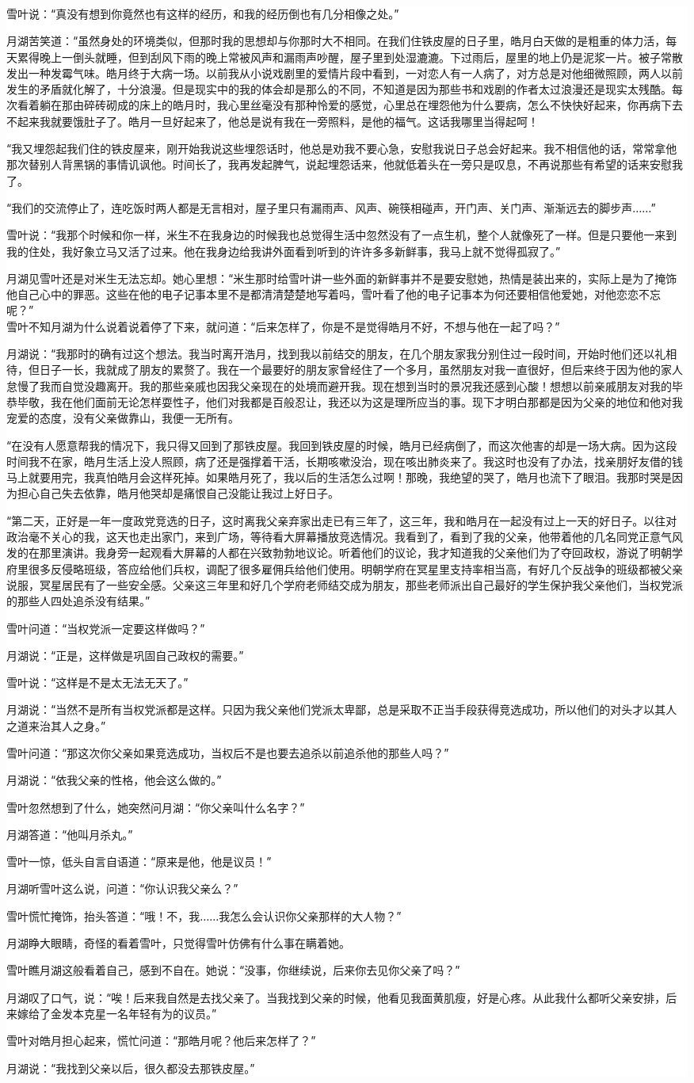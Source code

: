雪叶说：“真没有想到你竟然也有这样的经历，和我的经历倒也有几分相像之处。”

月湖苦笑道：“虽然身处的环境类似，但那时我的思想却与你那时大不相同。在我们住铁皮屋的日子里，皓月白天做的是粗重的体力活，每天累得晚上一倒头就睡，但到刮风下雨的晚上常被风声和漏雨声吵醒，屋子里到处湿漉漉。下过雨后，屋里的地上仍是泥浆一片。被子常散发出一种发霉气味。皓月终于大病一场。以前我从小说戏剧里的爱情片段中看到，一对恋人有一人病了，对方总是对他细微照顾，两人以前发生的矛盾就化解了，十分浪漫。但是现实中的我的体会却是那么的不同，不知道是因为那些书和戏剧的作者太过浪漫还是现实太残酷。每次看着躺在那由碎砖砌成的床上的皓月时，我心里丝毫没有那种怜爱的感觉，心里总在埋怨他为什么要病，怎么不快快好起来，你再病下去不起来我就要饿肚子了。皓月一旦好起来了，他总是说有我在一旁照料，是他的福气。这话我哪里当得起呵！

“我又埋怨起我们住的铁皮屋来，刚开始我说这些埋怨话时，他总是劝我不要心急，安慰我说日子总会好起来。我不相信他的话，常常拿他那次替别人背黑锅的事情讥讽他。时间长了，我再发起脾气，说起埋怨话来，他就低着头在一旁只是叹息，不再说那些有希望的话来安慰我了。

“我们的交流停止了，连吃饭时两人都是无言相对，屋子里只有漏雨声、风声、碗筷相碰声，开门声、关门声、渐渐远去的脚步声……”

雪叶说：“我那个时候和你一样，米生不在我身边的时候我也总觉得生活中忽然没有了一点生机，整个人就像死了一样。但是只要他一来到我的住处，我好象立马又活了过来。他在我身边给我讲外面看到听到的许许多多新鲜事，我马上就不觉得孤寂了。”

月湖见雪叶还是对米生无法忘却。她心里想：“米生那时给雪叶讲一些外面的新鲜事并不是要安慰她，热情是装出来的，实际上是为了掩饰他自己心中的罪恶。这些在他的电子记事本里不是都清清楚楚地写着吗，雪叶看了他的电子记事本为何还要相信他爱她，对他恋恋不忘呢？”<br />雪叶不知月湖为什么说着说着停了下来，就问道：“后来怎样了，你是不是觉得皓月不好，不想与他在一起了吗？”

月湖说：“我那时的确有过这个想法。我当时离开浩月，找到我以前结交的朋友，在几个朋友家我分别住过一段时间，开始时他们还以礼相待，但日子一长，我就成了朋友的累赘了。我在一个最要好的朋友家曾经住了一个多月，虽然朋友对我一直很好，但后来终于因为他的家人怠慢了我而自觉没趣离开。我的那些亲戚也因我父亲现在的处境而避开我。现在想到当时的景况我还感到心酸！想想以前亲戚朋友对我的毕恭毕敬，我在他们面前无论怎样耍性子，他们对我都是百般忍让，我还以为这是理所应当的事。现下才明白那都是因为父亲的地位和他对我宠爱的态度，没有父亲做靠山，我便一无所有。

“在没有人愿意帮我的情况下，我只得又回到了那铁皮屋。我回到铁皮屋的时候，皓月已经病倒了，而这次他害的却是一场大病。因为这段时间我不在家，皓月生活上没人照顾，病了还是强撑着干活，长期咳嗽没治，现在咳出肺炎来了。我这时也没有了办法，找亲朋好友借的钱马上就要用完，我真怕皓月会这样死掉。如果皓月死了，我以后的生活怎么过啊！那晚，我绝望的哭了，皓月也流下了眼泪。我那时哭是因为担心自己失去依靠，皓月他哭却是痛恨自己没能让我过上好日子。

“第二天，正好是一年一度政党竞选的日子，这时离我父亲弃家出走已有三年了，这三年，我和皓月在一起没有过上一天的好日子。以往对政治毫不关心的我，这天也走出家门，来到广场，等待看大屏幕播放竞选情况。我看到了，看到了我的父亲，他带着他的几名同党正意气风发的在那里演讲。我身旁一起观看大屏幕的人都在兴致勃勃地议论。听着他们的议论，我才知道我的父亲他们为了夺回政权，游说了明朝学府里很多反侵略班级，答应给他们兵权，调配了很多雇佣兵给他们使用。明朝学府在冥星里支持率相当高，有好几个反战争的班级都被父亲说服，冥星居民有了一些安全感。父亲这三年里和好几个学府老师结交成为朋友，那些老师派出自己最好的学生保护我父亲他们，当权党派的那些人四处追杀没有结果。”

雪叶问道：“当权党派一定要这样做吗？”

月湖说：“正是，这样做是巩固自己政权的需要。”

雪叶说：“这样是不是太无法无天了。”

月湖说：“当然不是所有当权党派都是这样。只因为我父亲他们党派太卑鄙，总是采取不正当手段获得竞选成功，所以他们的对头才以其人之道来治其人之身。”

雪叶问道：“那这次你父亲如果竞选成功，当权后不是也要去追杀以前追杀他的那些人吗？”

月湖说：“依我父亲的性格，他会这么做的。”

雪叶忽然想到了什么，她突然问月湖：“你父亲叫什么名字？”

月湖答道：“他叫月杀丸。”

雪叶一惊，低头自言自语道：“原来是他，他是议员！”

月湖听雪叶这么说，问道：“你认识我父亲么？”

雪叶慌忙掩饰，抬头答道：“哦！不，我……我怎么会认识你父亲那样的大人物？”

月湖睁大眼睛，奇怪的看着雪叶，只觉得雪叶仿佛有什么事在瞒着她。

雪叶瞧月湖这般看着自己，感到不自在。她说：“没事，你继续说，后来你去见你父亲了吗？”

月湖叹了口气，说：“唉！后来我自然是去找父亲了。当我找到父亲的时候，他看见我面黄肌瘦，好是心疼。从此我什么都听父亲安排，后来嫁给了金发本克星一名年轻有为的议员。”

雪叶对皓月担心起来，慌忙问道：“那皓月呢？他后来怎样了？”

月湖说：“我找到父亲以后，很久都没去那铁皮屋。”
